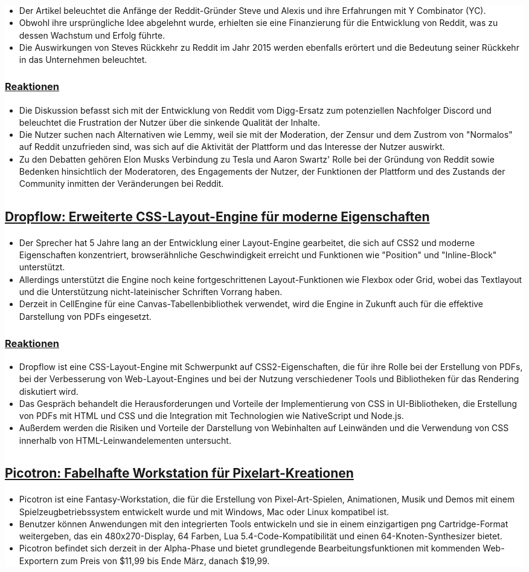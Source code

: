 - Der Artikel beleuchtet die Anfänge der Reddit-Gründer Steve und Alexis und ihre Erfahrungen mit Y Combinator (YC).
- Obwohl ihre ursprüngliche Idee abgelehnt wurde, erhielten sie eine Finanzierung für die Entwicklung von Reddit, was zu dessen Wachstum und Erfolg führte.
- Die Auswirkungen von Steves Rückkehr zu Reddit im Jahr 2015 werden ebenfalls erörtert und die Bedeutung seiner Rückkehr in das Unternehmen beleuchtet.

### [Reaktionen](https://news.ycombinator.com/item?id=39778590)

- Die Diskussion befasst sich mit der Entwicklung von Reddit vom Digg-Ersatz zum potenziellen Nachfolger Discord und beleuchtet die Frustration der Nutzer über die sinkende Qualität der Inhalte.
- Die Nutzer suchen nach Alternativen wie Lemmy, weil sie mit der Moderation, der Zensur und dem Zustrom von "Normalos" auf Reddit unzufrieden sind, was sich auf die Aktivität der Plattform und das Interesse der Nutzer auswirkt.
- Zu den Debatten gehören Elon Musks Verbindung zu Tesla und Aaron Swartz' Rolle bei der Gründung von Reddit sowie Bedenken hinsichtlich der Moderatoren, des Engagements der Nutzer, der Funktionen der Plattform und des Zustands der Community inmitten der Veränderungen bei Reddit.

## [Dropflow: Erweiterte CSS-Layout-Engine für moderne Eigenschaften](https://github.com/chearon/dropflow)

- Der Sprecher hat 5 Jahre lang an der Entwicklung einer Layout-Engine gearbeitet, die sich auf CSS2 und moderne Eigenschaften konzentriert, browserähnliche Geschwindigkeit erreicht und Funktionen wie "Position" und "Inline-Block" unterstützt.
- Allerdings unterstützt die Engine noch keine fortgeschrittenen Layout-Funktionen wie Flexbox oder Grid, wobei das Textlayout und die Unterstützung nicht-lateinischer Schriften Vorrang haben.
- Derzeit in CellEngine für eine Canvas-Tabellenbibliothek verwendet, wird die Engine in Zukunft auch für die effektive Darstellung von PDFs eingesetzt.

### [Reaktionen](https://news.ycombinator.com/item?id=39778570)

- Dropflow ist eine CSS-Layout-Engine mit Schwerpunkt auf CSS2-Eigenschaften, die für ihre Rolle bei der Erstellung von PDFs, bei der Verbesserung von Web-Layout-Engines und bei der Nutzung verschiedener Tools und Bibliotheken für das Rendering diskutiert wird.
- Das Gespräch behandelt die Herausforderungen und Vorteile der Implementierung von CSS in UI-Bibliotheken, die Erstellung von PDFs mit HTML und CSS und die Integration mit Technologien wie NativeScript und Node.js.
- Außerdem werden die Risiken und Vorteile der Darstellung von Webinhalten auf Leinwänden und die Verwendung von CSS innerhalb von HTML-Leinwandelementen untersucht.

## [Picotron: Fabelhafte Workstation für Pixelart-Kreationen](https://www.lexaloffle.com/picotron.php)

- Picotron ist eine Fantasy-Workstation, die für die Erstellung von Pixel-Art-Spielen, Animationen, Musik und Demos mit einem Spielzeugbetriebssystem entwickelt wurde und mit Windows, Mac oder Linux kompatibel ist.
- Benutzer können Anwendungen mit den integrierten Tools entwickeln und sie in einem einzigartigen png Cartridge-Format weitergeben, das ein 480x270-Display, 64 Farben, Lua 5.4-Code-Kompatibilität und einen 64-Knoten-Synthesizer bietet.
- Picotron befindet sich derzeit in der Alpha-Phase und bietet grundlegende Bearbeitungsfunktionen mit kommenden Web-Exportern zum Preis von $11,99 bis Ende März, danach $19,99.
